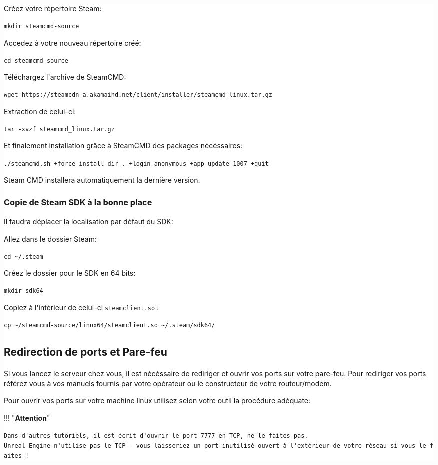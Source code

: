 Créez votre répertoire Steam:
```shell
mkdir steamcmd-source
```

Accedez à votre nouveau répertoire créé:
```shell
cd steamcmd-source
```

Téléchargez l'archive de SteamCMD:
```shell
wget https://steamcdn-a.akamaihd.net/client/installer/steamcmd_linux.tar.gz
```

Extraction de celui-ci:
```shell
tar -xvzf steamcmd_linux.tar.gz
```

Et finalement installation grâce à SteamCMD des packages nécéssaires:
```shell
./steamcmd.sh +force_install_dir . +login anonymous +app_update 1007 +quit
```

Steam CMD installera automatiquement la dernière version.

### Copie de Steam SDK à la bonne place

Il faudra déplacer la localisation par défaut du SDK:

Allez dans le dossier Steam:
```shell
cd ~/.steam
```

Créez le dossier pour le SDK en 64 bits:
```shell
mkdir sdk64
```

Copiez à l'intérieur de celui-ci `steamclient.so` :
```shell
cp ~/steamcmd-source/linux64/steamclient.so ~/.steam/sdk64/
```

## Redirection de ports et Pare-feu

Si vous lancez le serveur chez vous, il est nécéssaire de rediriger et ouvrir vos ports sur votre pare-feu. Pour rediriger vos ports référez vous à vos manuels fournis par votre opérateur ou le constructeur de votre routeur/modem.

Pour ouvrir vos ports sur votre machine linux utilisez selon votre outil la procédure adéquate:

!!!  "**Attention**"

    Dans d'autres tutoriels, il est écrit d'ouvrir le port 7777 en TCP, ne le faites pas.
    Unreal Engine n'utilise pas le TCP - vous laisseriez un port inutilisé ouvert à l'extérieur de votre réseau si vous le faites !
    